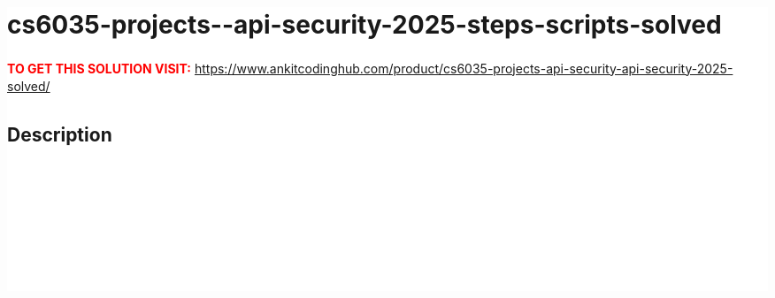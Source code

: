 # cs6035-projects--api-security-2025-steps-scripts-solved



**<span style='color:red'>TO GET THIS SOLUTION VISIT:</span>** https://www.ankitcodinghub.com/product/cs6035-projects-api-security-api-security-2025-solved/

<h2>Description</h2>



<div class="kk-star-ratings kksr-auto kksr-align-center kksr-valign-top" data-payload="{&quot;align&quot;:&quot;center&quot;,&quot;id&quot;:&quot;127458&quot;,&quot;slug&quot;:&quot;default&quot;,&quot;valign&quot;:&quot;top&quot;,&quot;ignore&quot;:&quot;&quot;,&quot;reference&quot;:&quot;auto&quot;,&quot;class&quot;:&quot;&quot;,&quot;count&quot;:&quot;1&quot;,&quot;legendonly&quot;:&quot;&quot;,&quot;readonly&quot;:&quot;&quot;,&quot;score&quot;:&quot;5&quot;,&quot;starsonly&quot;:&quot;&quot;,&quot;best&quot;:&quot;5&quot;,&quot;gap&quot;:&quot;4&quot;,&quot;greet&quot;:&quot;Rate this product&quot;,&quot;legend&quot;:&quot;5\/5 - (1 vote)&quot;,&quot;size&quot;:&quot;24&quot;,&quot;title&quot;:&quot;CS6035  Projects-  API Security 2025 Steps\/Scripts Solved&quot;,&quot;width&quot;:&quot;138&quot;,&quot;_legend&quot;:&quot;{score}\/{best} - ({count} {votes})&quot;,&quot;font_factor&quot;:&quot;1.25&quot;}">
            
<div class="kksr-stars">
    
<div class="kksr-stars-inactive">
            <div class="kksr-star" data-star="1" style="padding-right: 4px">
            

<div class="kksr-icon" style="width: 24px; height: 24px;"></div>
        </div>
            <div class="kksr-star" data-star="2" style="padding-right: 4px">
            

<div class="kksr-icon" style="width: 24px; height: 24px;"></div>
        </div>
            <div class="kksr-star" data-star="3" style="padding-right: 4px">
            

<div class="kksr-icon" style="width: 24px; height: 24px;"></div>
        </div>
            <div class="kksr-star" data-star="4" style="padding-right: 4px">
            

<div class="kksr-icon" style="width: 24px; height: 24px;"></div>
        </div>
            <div class="kksr-star" data-star="5" style="padding-right: 4px">
            

<div class="kksr-icon" style="width: 24px; height: 24px;"></div>
        </div>
    </div>
    
<div class="kksr-stars-active" style="width: 138px;">
            <div class="kksr-star" style="padding-right: 4px">
            

<div class="kksr-icon" style="width: 24px; height: 24px;"></div>
        </div>
            <div class="kksr-star" style="padding-right: 4px">
            